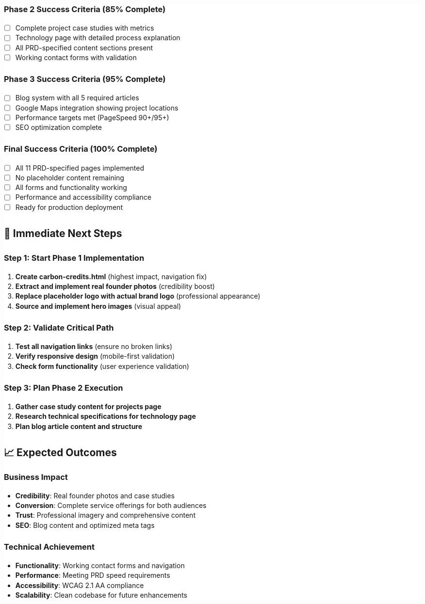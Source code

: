 ### Phase 2 Success Criteria (85% Complete)
- [ ] Complete project case studies with metrics
- [ ] Technology page with detailed process explanation
- [ ] All PRD-specified content sections present
- [ ] Working contact forms with validation

### Phase 3 Success Criteria (95% Complete)
- [ ] Blog system with all 5 required articles
- [ ] Google Maps integration showing project locations
- [ ] Performance targets met (PageSpeed 90+/95+)
- [ ] SEO optimization complete

### Final Success Criteria (100% Complete)
- [ ] All 11 PRD-specified pages implemented
- [ ] No placeholder content remaining
- [ ] All forms and functionality working
- [ ] Performance and accessibility compliance
- [ ] Ready for production deployment

## 🚀 Immediate Next Steps

### Step 1: Start Phase 1 Implementation
1. **Create carbon-credits.html** (highest impact, navigation fix)
2. **Extract and implement real founder photos** (credibility boost)
3. **Replace placeholder logo with actual brand logo** (professional appearance)
4. **Source and implement hero images** (visual appeal)

### Step 2: Validate Critical Path
1. **Test all navigation links** (ensure no broken links)
2. **Verify responsive design** (mobile-first validation)
3. **Check form functionality** (user experience validation)

### Step 3: Plan Phase 2 Execution
1. **Gather case study content for projects page**
2. **Research technical specifications for technology page**
3. **Plan blog article content and structure**

## 📈 Expected Outcomes

### Business Impact
- **Credibility**: Real founder photos and case studies
- **Conversion**: Complete service offerings for both audiences
- **Trust**: Professional imagery and comprehensive content
- **SEO**: Blog content and optimized meta tags

### Technical Achievement
- **Functionality**: Working contact forms and navigation
- **Performance**: Meeting PRD speed requirements
- **Accessibility**: WCAG 2.1 AA compliance
- **Scalability**: Clean codebase for future enhancements

